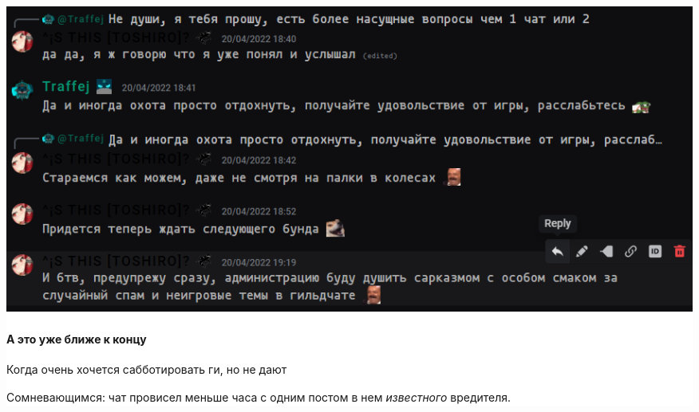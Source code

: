 ![imgur](../images/th/aboutshitchats.png)

#### А это уже ближе к концу

Когда очень хочется сабботировать ги, но не дают

Сомневающимся: чат провисел меньше часа с одним постом в нем _известного_ вредителя.
